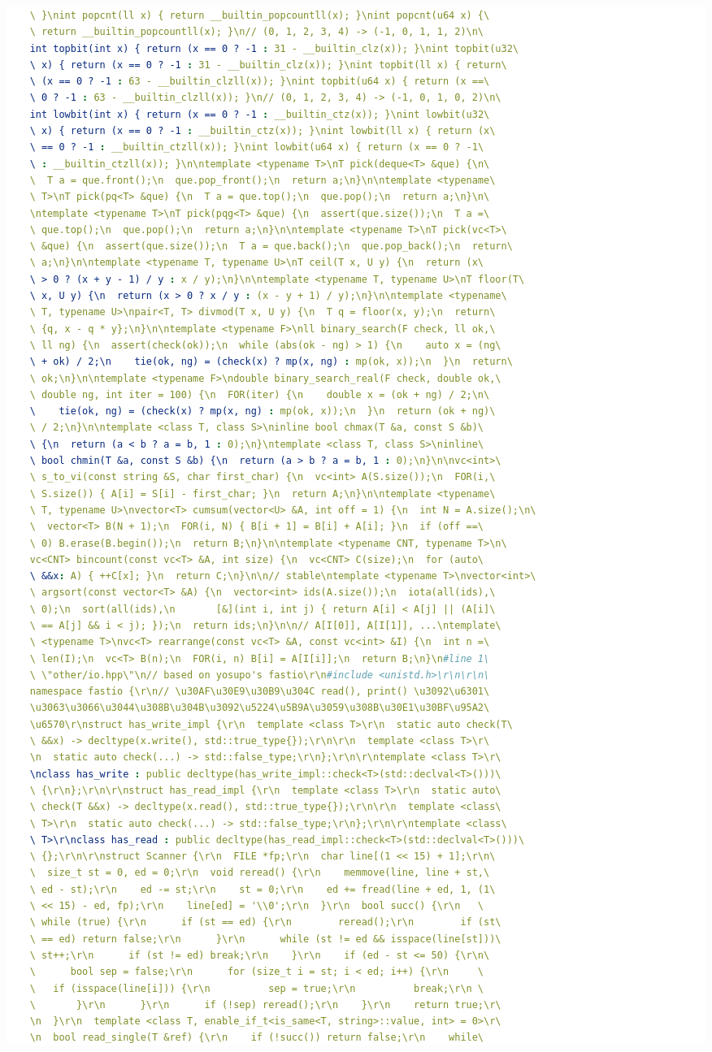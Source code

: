 ```yaml
    \ }\nint popcnt(ll x) { return __builtin_popcountll(x); }\nint popcnt(u64 x) {\
    \ return __builtin_popcountll(x); }\n// (0, 1, 2, 3, 4) -> (-1, 0, 1, 1, 2)\n\
    int topbit(int x) { return (x == 0 ? -1 : 31 - __builtin_clz(x)); }\nint topbit(u32\
    \ x) { return (x == 0 ? -1 : 31 - __builtin_clz(x)); }\nint topbit(ll x) { return\
    \ (x == 0 ? -1 : 63 - __builtin_clzll(x)); }\nint topbit(u64 x) { return (x ==\
    \ 0 ? -1 : 63 - __builtin_clzll(x)); }\n// (0, 1, 2, 3, 4) -> (-1, 0, 1, 0, 2)\n\
    int lowbit(int x) { return (x == 0 ? -1 : __builtin_ctz(x)); }\nint lowbit(u32\
    \ x) { return (x == 0 ? -1 : __builtin_ctz(x)); }\nint lowbit(ll x) { return (x\
    \ == 0 ? -1 : __builtin_ctzll(x)); }\nint lowbit(u64 x) { return (x == 0 ? -1\
    \ : __builtin_ctzll(x)); }\n\ntemplate <typename T>\nT pick(deque<T> &que) {\n\
    \  T a = que.front();\n  que.pop_front();\n  return a;\n}\n\ntemplate <typename\
    \ T>\nT pick(pq<T> &que) {\n  T a = que.top();\n  que.pop();\n  return a;\n}\n\
    \ntemplate <typename T>\nT pick(pqg<T> &que) {\n  assert(que.size());\n  T a =\
    \ que.top();\n  que.pop();\n  return a;\n}\n\ntemplate <typename T>\nT pick(vc<T>\
    \ &que) {\n  assert(que.size());\n  T a = que.back();\n  que.pop_back();\n  return\
    \ a;\n}\n\ntemplate <typename T, typename U>\nT ceil(T x, U y) {\n  return (x\
    \ > 0 ? (x + y - 1) / y : x / y);\n}\n\ntemplate <typename T, typename U>\nT floor(T\
    \ x, U y) {\n  return (x > 0 ? x / y : (x - y + 1) / y);\n}\n\ntemplate <typename\
    \ T, typename U>\npair<T, T> divmod(T x, U y) {\n  T q = floor(x, y);\n  return\
    \ {q, x - q * y};\n}\n\ntemplate <typename F>\nll binary_search(F check, ll ok,\
    \ ll ng) {\n  assert(check(ok));\n  while (abs(ok - ng) > 1) {\n    auto x = (ng\
    \ + ok) / 2;\n    tie(ok, ng) = (check(x) ? mp(x, ng) : mp(ok, x));\n  }\n  return\
    \ ok;\n}\n\ntemplate <typename F>\ndouble binary_search_real(F check, double ok,\
    \ double ng, int iter = 100) {\n  FOR(iter) {\n    double x = (ok + ng) / 2;\n\
    \    tie(ok, ng) = (check(x) ? mp(x, ng) : mp(ok, x));\n  }\n  return (ok + ng)\
    \ / 2;\n}\n\ntemplate <class T, class S>\ninline bool chmax(T &a, const S &b)\
    \ {\n  return (a < b ? a = b, 1 : 0);\n}\ntemplate <class T, class S>\ninline\
    \ bool chmin(T &a, const S &b) {\n  return (a > b ? a = b, 1 : 0);\n}\n\nvc<int>\
    \ s_to_vi(const string &S, char first_char) {\n  vc<int> A(S.size());\n  FOR(i,\
    \ S.size()) { A[i] = S[i] - first_char; }\n  return A;\n}\n\ntemplate <typename\
    \ T, typename U>\nvector<T> cumsum(vector<U> &A, int off = 1) {\n  int N = A.size();\n\
    \  vector<T> B(N + 1);\n  FOR(i, N) { B[i + 1] = B[i] + A[i]; }\n  if (off ==\
    \ 0) B.erase(B.begin());\n  return B;\n}\n\ntemplate <typename CNT, typename T>\n\
    vc<CNT> bincount(const vc<T> &A, int size) {\n  vc<CNT> C(size);\n  for (auto\
    \ &&x: A) { ++C[x]; }\n  return C;\n}\n\n// stable\ntemplate <typename T>\nvector<int>\
    \ argsort(const vector<T> &A) {\n  vector<int> ids(A.size());\n  iota(all(ids),\
    \ 0);\n  sort(all(ids),\n       [&](int i, int j) { return A[i] < A[j] || (A[i]\
    \ == A[j] && i < j); });\n  return ids;\n}\n\n// A[I[0]], A[I[1]], ...\ntemplate\
    \ <typename T>\nvc<T> rearrange(const vc<T> &A, const vc<int> &I) {\n  int n =\
    \ len(I);\n  vc<T> B(n);\n  FOR(i, n) B[i] = A[I[i]];\n  return B;\n}\n#line 1\
    \ \"other/io.hpp\"\n// based on yosupo's fastio\r\n#include <unistd.h>\r\n\r\n\
    namespace fastio {\r\n// \u30AF\u30E9\u30B9\u304C read(), print() \u3092\u6301\
    \u3063\u3066\u3044\u308B\u304B\u3092\u5224\u5B9A\u3059\u308B\u30E1\u30BF\u95A2\
    \u6570\r\nstruct has_write_impl {\r\n  template <class T>\r\n  static auto check(T\
    \ &&x) -> decltype(x.write(), std::true_type{});\r\n\r\n  template <class T>\r\
    \n  static auto check(...) -> std::false_type;\r\n};\r\n\r\ntemplate <class T>\r\
    \nclass has_write : public decltype(has_write_impl::check<T>(std::declval<T>()))\
    \ {\r\n};\r\n\r\nstruct has_read_impl {\r\n  template <class T>\r\n  static auto\
    \ check(T &&x) -> decltype(x.read(), std::true_type{});\r\n\r\n  template <class\
    \ T>\r\n  static auto check(...) -> std::false_type;\r\n};\r\n\r\ntemplate <class\
    \ T>\r\nclass has_read : public decltype(has_read_impl::check<T>(std::declval<T>()))\
    \ {};\r\n\r\nstruct Scanner {\r\n  FILE *fp;\r\n  char line[(1 << 15) + 1];\r\n\
    \  size_t st = 0, ed = 0;\r\n  void reread() {\r\n    memmove(line, line + st,\
    \ ed - st);\r\n    ed -= st;\r\n    st = 0;\r\n    ed += fread(line + ed, 1, (1\
    \ << 15) - ed, fp);\r\n    line[ed] = '\\0';\r\n  }\r\n  bool succ() {\r\n   \
    \ while (true) {\r\n      if (st == ed) {\r\n        reread();\r\n        if (st\
    \ == ed) return false;\r\n      }\r\n      while (st != ed && isspace(line[st]))\
    \ st++;\r\n      if (st != ed) break;\r\n    }\r\n    if (ed - st <= 50) {\r\n\
    \      bool sep = false;\r\n      for (size_t i = st; i < ed; i++) {\r\n     \
    \   if (isspace(line[i])) {\r\n          sep = true;\r\n          break;\r\n \
    \       }\r\n      }\r\n      if (!sep) reread();\r\n    }\r\n    return true;\r\
    \n  }\r\n  template <class T, enable_if_t<is_same<T, string>::value, int> = 0>\r\
    \n  bool read_single(T &ref) {\r\n    if (!succ()) return false;\r\n    while\
```